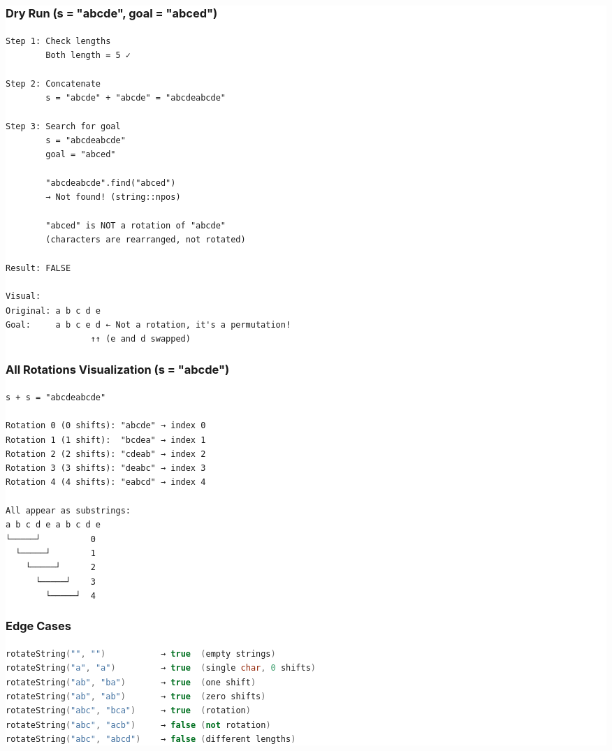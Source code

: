 ### Dry Run (s = "abcde", goal = "abced")
```
Step 1: Check lengths
        Both length = 5 ✓

Step 2: Concatenate
        s = "abcde" + "abcde" = "abcdeabcde"

Step 3: Search for goal
        s = "abcdeabcde"
        goal = "abced"
        
        "abcdeabcde".find("abced")
        → Not found! (string::npos)
        
        "abced" is NOT a rotation of "abcde"
        (characters are rearranged, not rotated)

Result: FALSE

Visual:
Original: a b c d e
Goal:     a b c e d ← Not a rotation, it's a permutation!
                 ↑↑ (e and d swapped)
```

### All Rotations Visualization (s = "abcde")
```
s + s = "abcdeabcde"

Rotation 0 (0 shifts): "abcde" → index 0
Rotation 1 (1 shift):  "bcdea" → index 1
Rotation 2 (2 shifts): "cdeab" → index 2
Rotation 3 (3 shifts): "deabc" → index 3
Rotation 4 (4 shifts): "eabcd" → index 4

All appear as substrings:
a b c d e a b c d e
└─────┘          0
  └─────┘        1
    └─────┘      2
      └─────┘    3
        └─────┘  4
```

### Edge Cases
```cpp
rotateString("", "")           → true  (empty strings)
rotateString("a", "a")         → true  (single char, 0 shifts)
rotateString("ab", "ba")       → true  (one shift)
rotateString("ab", "ab")       → true  (zero shifts)
rotateString("abc", "bca")     → true  (rotation)
rotateString("abc", "acb")     → false (not rotation)
rotateString("abc", "abcd")    → false (different lengths)
```
